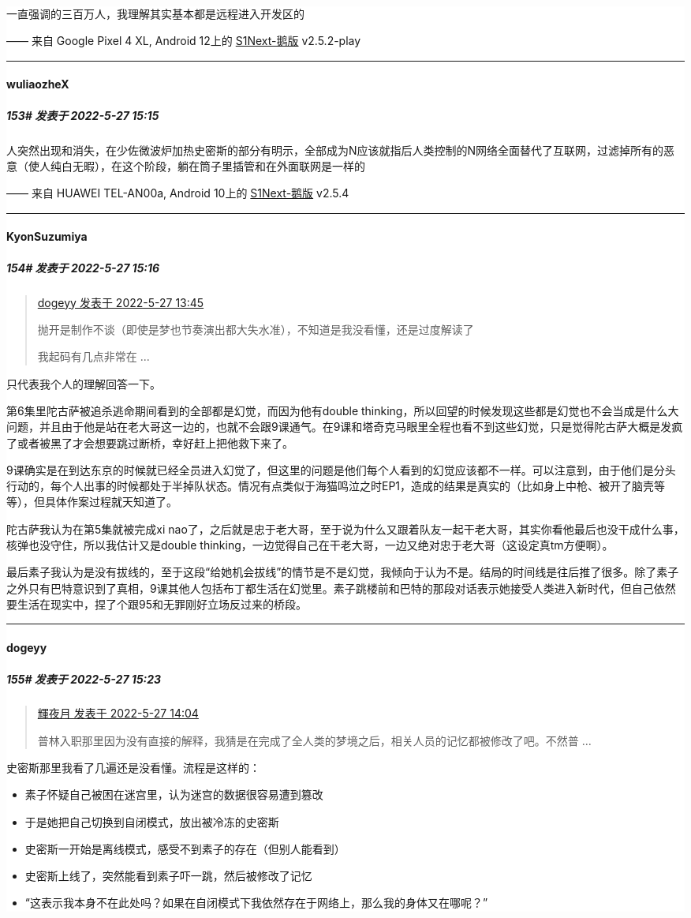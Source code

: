 一直强调的三百万人，我理解其实基本都是远程进入开发区的

—— 来自 Google Pixel 4 XL, Android 12上的 [S1Next-鹅版](https://github.com/ykrank/S1-Next/releases) v2.5.2-play

*****

####  wuliaozheX  
##### 153#       发表于 2022-5-27 15:15

人突然出现和消失，在少佐微波炉加热史密斯的部分有明示，全部成为N应该就指后人类控制的N网络全面替代了互联网，过滤掉所有的恶意（使人纯白无暇），在这个阶段，躺在筒子里插管和在外面联网是一样的

—— 来自 HUAWEI TEL-AN00a, Android 10上的 [S1Next-鹅版](https://github.com/ykrank/S1-Next/releases) v2.5.4

*****

####  KyonSuzumiya  
##### 154#       发表于 2022-5-27 15:16

<blockquote><a href="httphttps://bbs.saraba1st.com/2b/forum.php?mod=redirect&amp;goto=findpost&amp;pid=56013844&amp;ptid=2036507" target="_blank">dogeyy 发表于 2022-5-27 13:45</a>

抛开是制作不谈（即使是梦也节奏演出都大失水准），不知道是我没看懂，还是过度解读了

我起码有几点非常在 ...</blockquote>
只代表我个人的理解回答一下。

第6集里陀古萨被追杀逃命期间看到的全部都是幻觉，而因为他有double thinking，所以回望的时候发现这些都是幻觉也不会当成是什么大问题，并且由于他是站在老大哥这一边的，也就不会跟9课通气。在9课和塔奇克马眼里全程也看不到这些幻觉，只是觉得陀古萨大概是发疯了或者被黑了才会想要跳过断桥，幸好赶上把他救下来了。

9课确实是在到达东京的时候就已经全员进入幻觉了，但这里的问题是他们每个人看到的幻觉应该都不一样。可以注意到，由于他们是分头行动的，每个人出事的时候都处于半掉队状态。情况有点类似于海猫鸣泣之时EP1，造成的结果是真实的（比如身上中枪、被开了脑壳等等），但具体作案过程就天知道了。

陀古萨我认为在第5集就被完成xi nao了，之后就是忠于老大哥，至于说为什么又跟着队友一起干老大哥，其实你看他最后也没干成什么事，核弹也没守住，所以我估计又是double thinking，一边觉得自己在干老大哥，一边又绝对忠于老大哥（这设定真tm方便啊）。

最后素子我认为是没有拔线的，至于这段“给她机会拔线”的情节是不是幻觉，我倾向于认为不是。结局的时间线是往后推了很多。除了素子之外只有巴特意识到了真相，9课其他人包括布丁都生活在幻觉里。素子跳楼前和巴特的那段对话表示她接受人类进入新时代，但自己依然要生活在现实中，捏了个跟95和无罪刚好立场反过来的桥段。

*****

####  dogeyy  
##### 155#       发表于 2022-5-27 15:23

<blockquote><a href="httphttps://bbs.saraba1st.com/2b/forum.php?mod=redirect&amp;goto=findpost&amp;pid=56014045&amp;ptid=2036507" target="_blank">輝夜月 发表于 2022-5-27 14:04</a>

普林入职那里因为没有直接的解释，我猜是在完成了全人类的梦境之后，相关人员的记忆都被修改了吧。不然普 ...</blockquote>
史密斯那里我看了几遍还是没看懂。流程是这样的：

- 素子怀疑自己被困在迷宫里，认为迷宫的数据很容易遭到篡改

- 于是她把自己切换到自闭模式，放出被冷冻的史密斯

- 史密斯一开始是离线模式，感受不到素子的存在（但别人能看到）

- 史密斯上线了，突然能看到素子吓一跳，然后被修改了记忆

- “这表示我本身不在此处吗？如果在自闭模式下我依然存在于网络上，那么我的身体又在哪呢？”
